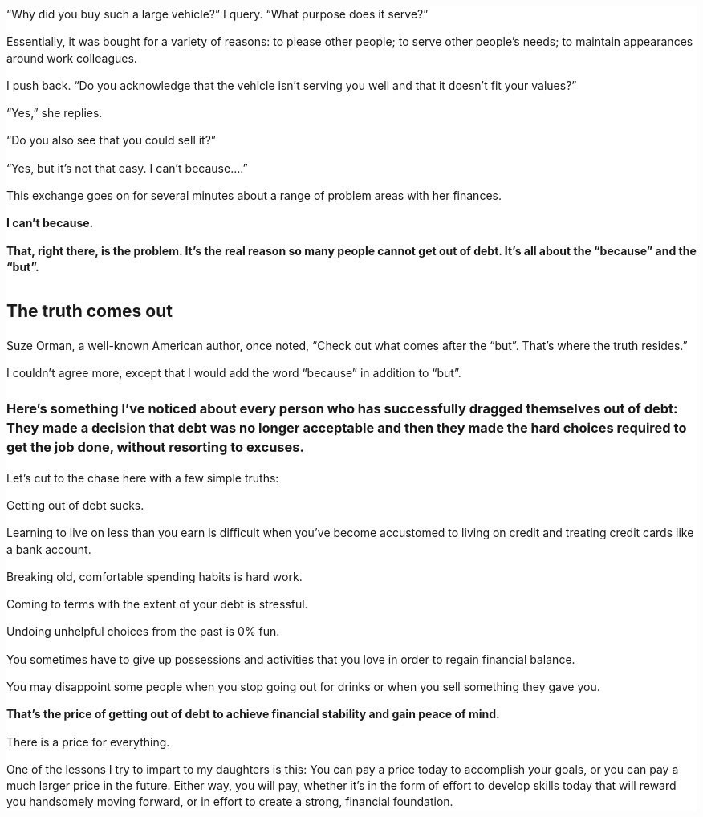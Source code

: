 “Why did you buy such a large vehicle?” I query. “What purpose does it serve?”

Essentially, it was bought for a variety of reasons: to please other people; to serve other people’s needs; to maintain appearances around work colleagues.

I push back. “Do you acknowledge that the vehicle isn’t serving you well and that it doesn’t fit your values?”

“Yes,” she replies.

“Do you also see that you could sell it?”

“Yes, but it’s not that easy. I can’t because….”

This exchange goes on for several minutes about a range of problem areas with her finances.

**I can’t because.**

**That, right there, is the problem. It’s the real reason so many people cannot get out of debt. It’s all about the “because” and the “but”.**

## The truth comes out

Suze Orman, a well-known American author, once noted, “Check out what comes after the “but”. That’s where the truth resides.”

I couldn’t agree more, except that I would add the word “because” in addition to “but”.

### Here’s something I’ve noticed about every person who has successfully dragged themselves out of debt: They made a decision that debt was no longer acceptable and then they made the hard choices required to get the job done, without resorting to excuses.

Let’s cut to the chase here with a few simple truths:

Getting out of debt sucks.

Learning to live on less than you earn is difficult when you’ve become accustomed to living on credit and treating credit cards like a bank account.

Breaking old, comfortable spending habits is hard work.

Coming to terms with the extent of your debt is stressful.

Undoing unhelpful choices from the past is 0% fun.

You sometimes have to give up possessions and activities that you love in order to regain financial balance.

You may disappoint some people when you stop going out for drinks or when you sell something they gave you.

**That’s the price of getting out of debt to achieve financial stability and gain peace of mind.**

There is a price for everything.

One of the lessons I try to impart to my daughters is this: You can pay a price today to accomplish your goals, or you can pay a much larger price in the future. Either way, you will pay, whether it’s in the form of effort to develop skills today that will reward you handsomely moving forward, or in effort to create a strong, financial foundation.
